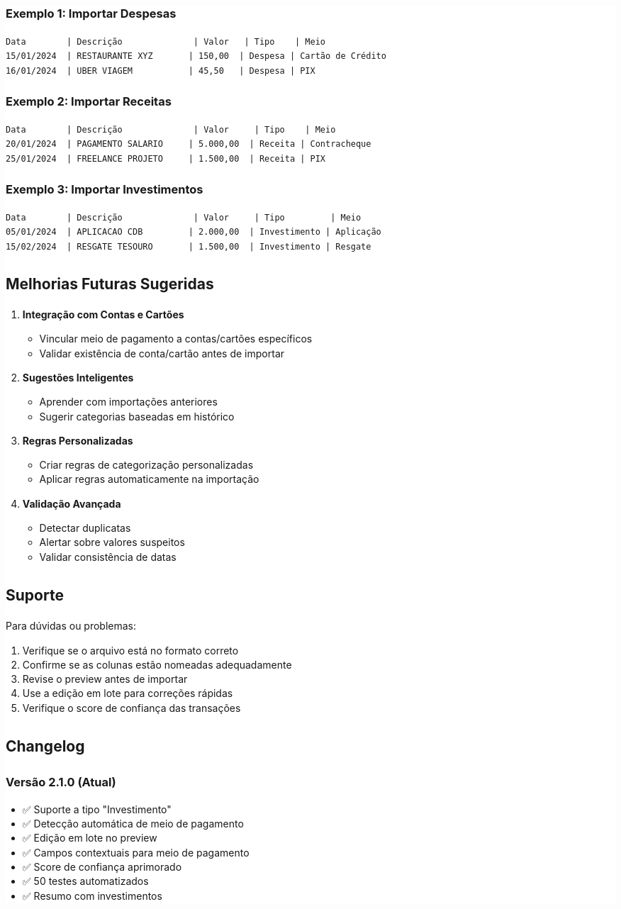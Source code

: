 ### Exemplo 1: Importar Despesas
```
Data        | Descrição              | Valor   | Tipo    | Meio
15/01/2024  | RESTAURANTE XYZ       | 150,00  | Despesa | Cartão de Crédito
16/01/2024  | UBER VIAGEM           | 45,50   | Despesa | PIX
```

### Exemplo 2: Importar Receitas
```
Data        | Descrição              | Valor     | Tipo    | Meio
20/01/2024  | PAGAMENTO SALARIO     | 5.000,00  | Receita | Contracheque
25/01/2024  | FREELANCE PROJETO     | 1.500,00  | Receita | PIX
```

### Exemplo 3: Importar Investimentos
```
Data        | Descrição              | Valor     | Tipo         | Meio
05/01/2024  | APLICACAO CDB         | 2.000,00  | Investimento | Aplicação
15/02/2024  | RESGATE TESOURO       | 1.500,00  | Investimento | Resgate
```

## Melhorias Futuras Sugeridas

1. **Integração com Contas e Cartões**
   - Vincular meio de pagamento a contas/cartões específicos
   - Validar existência de conta/cartão antes de importar

2. **Sugestões Inteligentes**
   - Aprender com importações anteriores
   - Sugerir categorias baseadas em histórico

3. **Regras Personalizadas**
   - Criar regras de categorização personalizadas
   - Aplicar regras automaticamente na importação

4. **Validação Avançada**
   - Detectar duplicatas
   - Alertar sobre valores suspeitos
   - Validar consistência de datas

## Suporte

Para dúvidas ou problemas:
1. Verifique se o arquivo está no formato correto
2. Confirme se as colunas estão nomeadas adequadamente
3. Revise o preview antes de importar
4. Use a edição em lote para correções rápidas
5. Verifique o score de confiança das transações

## Changelog

### Versão 2.1.0 (Atual)
- ✅ Suporte a tipo "Investimento"
- ✅ Detecção automática de meio de pagamento
- ✅ Edição em lote no preview
- ✅ Campos contextuais para meio de pagamento
- ✅ Score de confiança aprimorado
- ✅ 50 testes automatizados
- ✅ Resumo com investimentos
